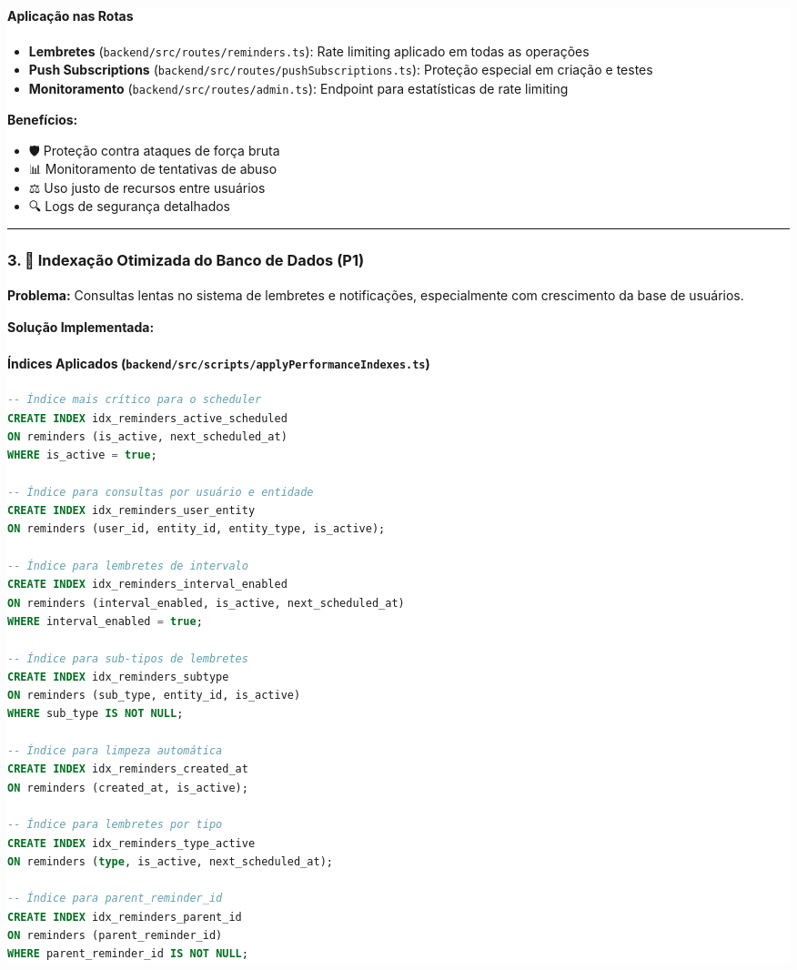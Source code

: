 #### Aplicação nas Rotas
- **Lembretes** (`backend/src/routes/reminders.ts`): Rate limiting aplicado em todas as operações
- **Push Subscriptions** (`backend/src/routes/pushSubscriptions.ts`): Proteção especial em criação e testes
- **Monitoramento** (`backend/src/routes/admin.ts`): Endpoint para estatísticas de rate limiting

**Benefícios:**
- 🛡️ Proteção contra ataques de força bruta
- 📊 Monitoramento de tentativas de abuso
- ⚖️ Uso justo de recursos entre usuários
- 🔍 Logs de segurança detalhados

---

### 3. 🚀 Indexação Otimizada do Banco de Dados (P1)

**Problema:** Consultas lentas no sistema de lembretes e notificações, especialmente com crescimento da base de usuários.

**Solução Implementada:**

#### Índices Aplicados (`backend/src/scripts/applyPerformanceIndexes.ts`)

```sql
-- Índice mais crítico para o scheduler
CREATE INDEX idx_reminders_active_scheduled 
ON reminders (is_active, next_scheduled_at) 
WHERE is_active = true;

-- Índice para consultas por usuário e entidade
CREATE INDEX idx_reminders_user_entity 
ON reminders (user_id, entity_id, entity_type, is_active);

-- Índice para lembretes de intervalo
CREATE INDEX idx_reminders_interval_enabled 
ON reminders (interval_enabled, is_active, next_scheduled_at) 
WHERE interval_enabled = true;

-- Índice para sub-tipos de lembretes
CREATE INDEX idx_reminders_subtype 
ON reminders (sub_type, entity_id, is_active) 
WHERE sub_type IS NOT NULL;

-- Índice para limpeza automática
CREATE INDEX idx_reminders_created_at 
ON reminders (created_at, is_active);

-- Índice para lembretes por tipo
CREATE INDEX idx_reminders_type_active 
ON reminders (type, is_active, next_scheduled_at);

-- Índice para parent_reminder_id
CREATE INDEX idx_reminders_parent_id 
ON reminders (parent_reminder_id) 
WHERE parent_reminder_id IS NOT NULL;
```
